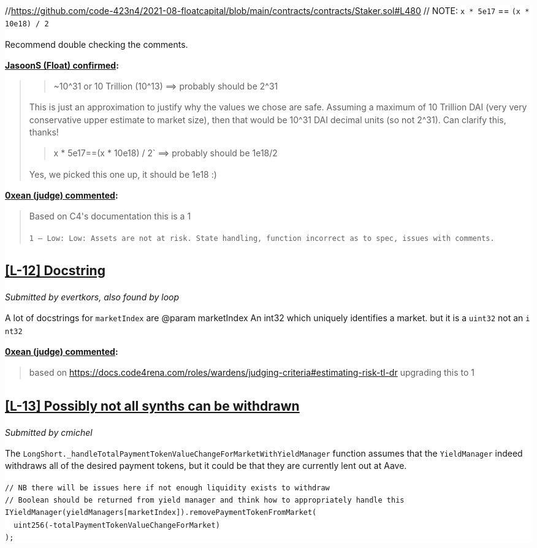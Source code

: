 //https://github.com/code-423n4/2021-08-floatcapital/blob/main/contracts/contracts/Staker.sol#L480
      // NOTE: `x * 5e17` == `(x * 10e18) / 2`

Recommend double checking the comments.

**[JasoonS (Float) confirmed](https://github.com/code-423n4/2021-08-floatcapital-findings/issues/12#issuecomment-896042626):**
 > >  ~10^31 or 10 Trillion (10^13) ==> probably should be 2^31
>
> This is just an approximation to justify why the values we chose are safe. Assuming a maximum of 10 Trillion DAI (very very conservative upper estimate to market size), then that would be 10^31 DAI decimal units (so not 2^31). Can clarify this, thanks!
>
> >  x * 5e17==(x * 10e18) / 2` ==> probably should be 1e18/2
>
> Yes, we picked this one up, it should be 1e18 :)

**[0xean (judge) commented](https://github.com/code-423n4/2021-08-floatcapital-findings/issues/12#issuecomment-905635116):**
 > Based on C4's documentation this is a 1
>
> ```
> 1 — Low: Low: Assets are not at risk. State handling, function incorrect as to spec, issues with comments.
> ```

## [[L-12] Docstring](https://github.com/code-423n4/2021-08-floatcapital-findings/issues/27)
_Submitted by evertkors, also found by loop_

A lot of docstrings for `marketIndex` are @param marketIndex An int32 which uniquely identifies a market. but it is a `uint32` not an `int32`

**[0xean (judge) commented](https://github.com/code-423n4/2021-08-floatcapital-findings/issues/27#issuecomment-905637078):**
 > based on  https://docs.code4rena.com/roles/wardens/judging-criteria#estimating-risk-tl-dr upgrading this to 1

## [[L-13] Possibly not all synths can be withdrawn](https://github.com/code-423n4/2021-08-floatcapital-findings/issues/129)
_Submitted by cmichel_

The `LongShort._handleTotalPaymentTokenValueChangeForMarketWithYieldManager` function assumes that the `YieldManager` indeed withdraws all of the desired payment tokens, but it could be that they are currently lent out at Aave.

```solidity
// NB there will be issues here if not enough liquidity exists to withdraw
// Boolean should be returned from yield manager and think how to appropriately handle this
IYieldManager(yieldManagers[marketIndex]).removePaymentTokenFromMarket(
  uint256(-totalPaymentTokenValueChangeForMarket)
);
```
